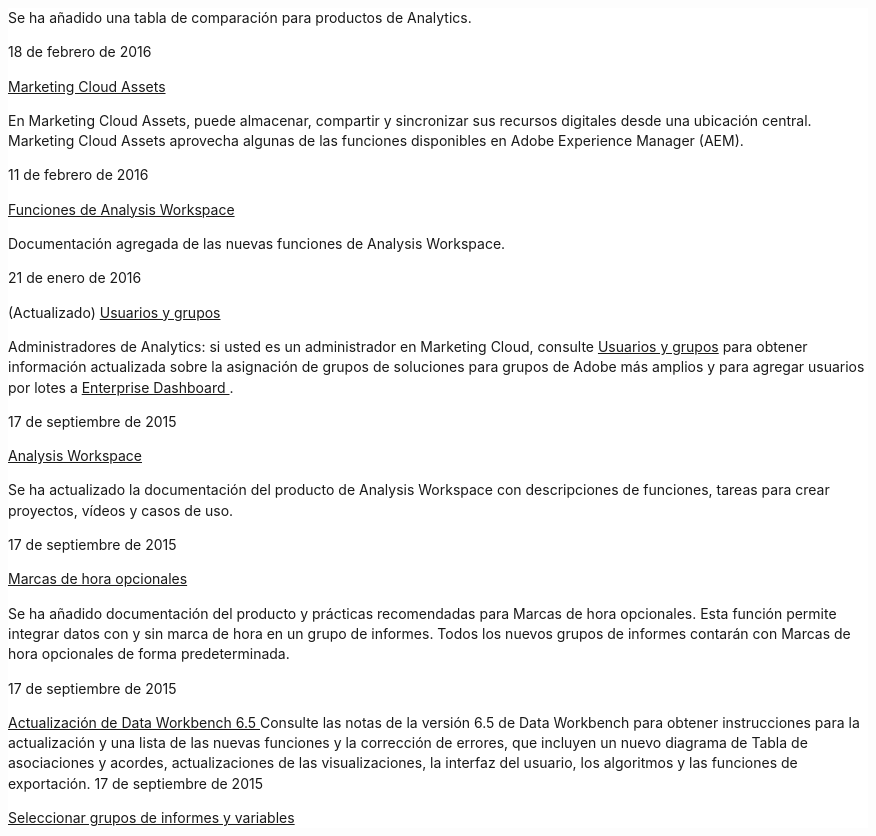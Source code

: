    <td colname="col2"> <p>Se ha añadido una tabla de comparación para productos de Analytics. </p> </td> 
   <td colname="col3"> <p>18 de febrero de 2016 </p> </td> 
  </tr> 
  <tr> 
   <td colname="col1"> <p> <a href="https://marketing.adobe.com/resources/help/en_US/mcloud/?f=marketing-cloud-assets" format="https" scope="external"> Marketing Cloud Assets </a> </p> </td> 
   <td colname="col2"> <p>En Marketing Cloud Assets, puede almacenar, compartir y sincronizar sus recursos digitales desde una ubicación central. Marketing Cloud Assets aprovecha algunas de las funciones disponibles en <span class="keyword">Adobe Experience Manager</span> (AEM). </p> </td> 
   <td colname="col3"> <p>11 de febrero de 2016 </p> </td> 
  </tr> 
  <tr> 
   <td colname="col1"> <p> <a href="https://marketing.adobe.com/resources/help/en_US/analytics/analysis-workspace/?f=new-features-in-analysis-workspace" format="https" scope="external"> Funciones de Analysis Workspace </a> </p> </td> 
   <td colname="col2"> <p>Documentación agregada de las nuevas funciones de Analysis Workspace. </p> </td> 
   <td colname="col3"> <p>21 de enero de 2016 </p> </td> 
  </tr> 
  <tr> 
   <td colname="col1"> <p>(Actualizado) <a href="https://marketing.adobe.com/resources/help/en_US/mcloud/?f=user_mgmt_admin" format="https" scope="external">Usuarios y grupos </a></p> </td> 
   <td colname="col2"> <p>Administradores de Analytics: si usted es un administrador en Marketing Cloud, consulte <a href="https://marketing.adobe.com/resources/help/en_US/mcloud/?f=user_mgmt_admin" format="https" scope="external">Usuarios y grupos</a> para obtener información actualizada sobre la asignación de grupos de soluciones para grupos de Adobe más amplios y para agregar usuarios por lotes a <a href="http://adminconsole.adobe.html/#" format="http" scope="external">Enterprise Dashboard </a>. </p> </td> 
   <td colname="col3"> <p>17 de septiembre de 2015 </p> </td> 
  </tr> 
  <tr> 
   <td colname="col1"> <p> <a href="https://marketing.adobe.com/resources/help/en_US/analytics/analysis-workspace/" format="https" scope="external"> Analysis Workspace </a> </p> </td> 
   <td colname="col2"> <p>Se ha actualizado la documentación del producto de Analysis Workspace con descripciones de funciones, tareas para crear proyectos, vídeos y casos de uso. </p> </td> 
   <td colname="col3"> <p>17 de septiembre de 2015 </p> </td> 
  </tr> 
  <tr> 
   <td colname="col1"> <p> <a href="https://marketing.adobe.com/resources/help/en_US/sc/implement/?f=timestamp-optional" format="https" scope="external"> Marcas de hora opcionales </a> </p> </td> 
   <td colname="col2"> <p>Se ha añadido documentación del producto y prácticas recomendadas para Marcas de hora opcionales. Esta función permite integrar datos con y sin marca de hora en un grupo de informes. Todos los nuevos grupos de informes contarán con Marcas de hora opcionales de forma predeterminada. </p> </td> 
   <td colname="col3"> <p>17 de septiembre de 2015 </p> </td> 
  </tr> 
  <tr> 
   <td colname="col1"> <a href="https://marketing.adobe.com/resources/help/en_US/insight/whatsnew/?f=c_6_5_" format="https" scope="external"> Actualización de Data Workbench 6.5 </a> </td> 
   <td colname="col2"> Consulte las notas de la versión 6.5 de Data Workbench para obtener instrucciones para la actualización y una lista de las nuevas funciones y la corrección de errores, que incluyen un nuevo diagrama de Tabla de asociaciones y acordes, actualizaciones de las visualizaciones, la interfaz del usuario, los algoritmos y las funciones de exportación. </td> 
   <td colname="col3"> 17 de septiembre de 2015 </td> 
  </tr> 
  <tr> 
   <td colname="col1"> <p> <a href="https://marketing.adobe.com/resources/help/en_US/reference/?f=classification_rule_definitions" format="https" scope="external"> Seleccionar grupos de informes y variables </a> </p> </td> 